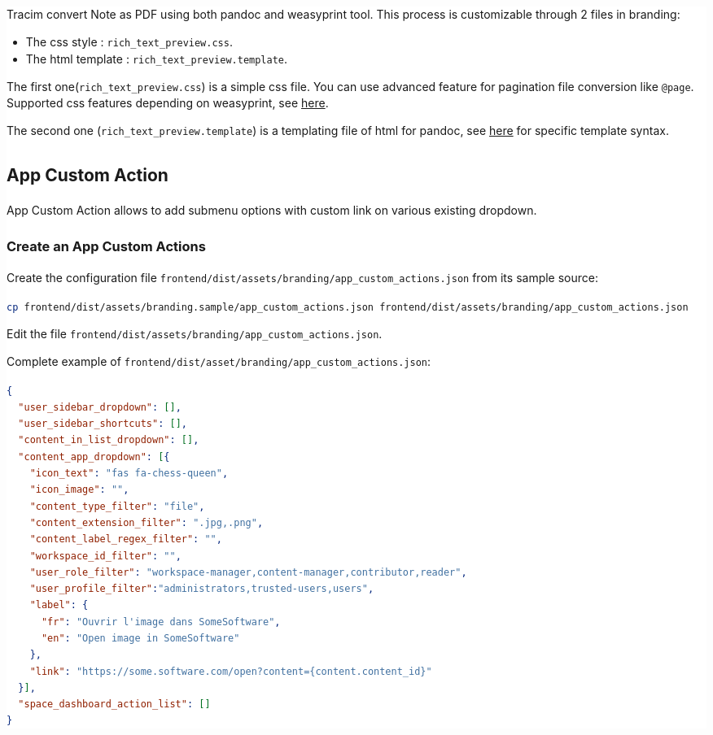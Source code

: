 Tracim convert Note as PDF using both pandoc and weasyprint tool.
This process is customizable through 2 files in branding:

- The css style : `rich_text_preview.css`.
- The html template : `rich_text_preview.template`.

The first one(`rich_text_preview.css`) is a simple css file. You can use advanced feature for pagination file conversion
like `@page`. Supported css features depending on weasyprint, see [here](https://doc.courtbouillon.org/weasyprint/v52.5/features.html#css).

The second one (`rich_text_preview.template`) is a templating file of html for pandoc, see [here](https://pandoc.org/MANUAL.html#template-syntax)
for specific template syntax.


## App Custom Action

App Custom Action allows to add submenu options with custom link on various existing dropdown.

### Create an App Custom Actions

Create the configuration file `frontend/dist/assets/branding/app_custom_actions.json` from its sample source:
```bash
cp frontend/dist/assets/branding.sample/app_custom_actions.json frontend/dist/assets/branding/app_custom_actions.json
```

Edit the file `frontend/dist/assets/branding/app_custom_actions.json`.

Complete example of `frontend/dist/asset/branding/app_custom_actions.json`:
```json
{
  "user_sidebar_dropdown": [],
  "user_sidebar_shortcuts": [],
  "content_in_list_dropdown": [],
  "content_app_dropdown": [{
    "icon_text": "fas fa-chess-queen",
    "icon_image": "",
    "content_type_filter": "file",
    "content_extension_filter": ".jpg,.png",
    "content_label_regex_filter": "",
    "workspace_id_filter": "",
    "user_role_filter": "workspace-manager,content-manager,contributor,reader",
    "user_profile_filter":"administrators,trusted-users,users",
    "label": {
      "fr": "Ouvrir l'image dans SomeSoftware",
      "en": "Open image in SomeSoftware"
    },
    "link": "https://some.software.com/open?content={content.content_id}"
  }],
  "space_dashboard_action_list": []
}
```
